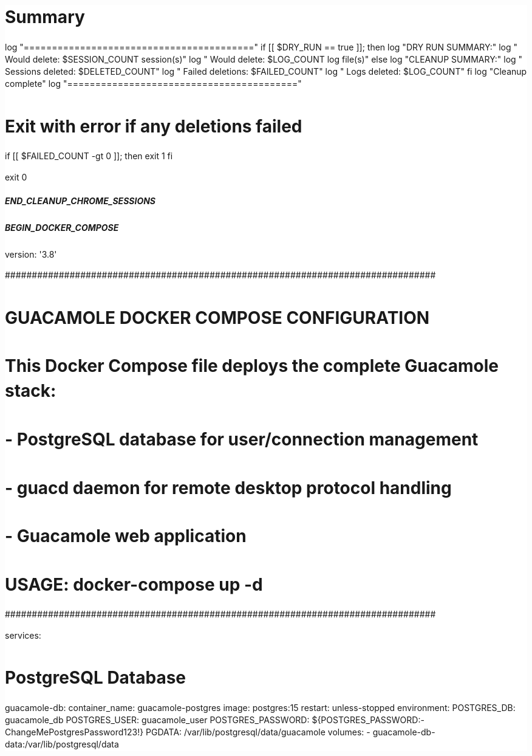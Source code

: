 # Summary
log "========================================="
if [[ $DRY_RUN == true ]]; then
    log "DRY RUN SUMMARY:"
    log "  Would delete: $SESSION_COUNT session(s)"
    log "  Would delete: $LOG_COUNT log file(s)"
else
    log "CLEANUP SUMMARY:"
    log "  Sessions deleted: $DELETED_COUNT"
    log "  Failed deletions: $FAILED_COUNT"
    log "  Logs deleted: $LOG_COUNT"
fi
log "Cleanup complete"
log "========================================="

# Exit with error if any deletions failed
if [[ $FAILED_COUNT -gt 0 ]]; then
    exit 1
fi

exit 0
##### END_CLEANUP_CHROME_SESSIONS #####

##### BEGIN_DOCKER_COMPOSE #####
version: '3.8'

################################################################################
# GUACAMOLE DOCKER COMPOSE CONFIGURATION
#
# This Docker Compose file deploys the complete Guacamole stack:
# - PostgreSQL database for user/connection management
# - guacd daemon for remote desktop protocol handling
# - Guacamole web application
#
# USAGE: docker-compose up -d
################################################################################

services:
  # PostgreSQL Database
  guacamole-db:
    container_name: guacamole-postgres
    image: postgres:15
    restart: unless-stopped
    environment:
      POSTGRES_DB: guacamole_db
      POSTGRES_USER: guacamole_user
      POSTGRES_PASSWORD: ${POSTGRES_PASSWORD:-ChangeMePostgresPassword123!}
      PGDATA: /var/lib/postgresql/data/guacamole
    volumes:
      - guacamole-db-data:/var/lib/postgresql/data